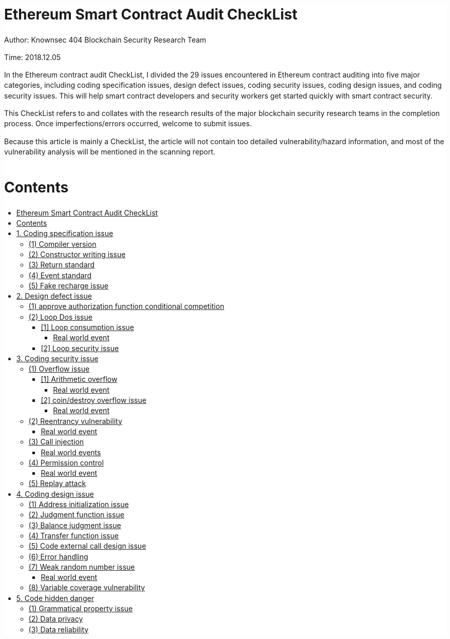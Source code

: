 # Ethereum Smart Contract Audit CheckList

Author: Knownsec 404 Blockchain Security Research Team 

Time:  2018.12.05

In the Ethereum contract audit CheckList, I divided the 29 issues encountered in Ethereum contract auditing  into five major categories, including coding specification issues, design defect issues, coding security issues, coding design issues, and coding security issues. This will help smart contract developers and security workers get started quickly with smart contract security.

This CheckList refers to and collates with the research results of the major blockchain security research teams in the completion process. Once imperfections/errors occurred, welcome to submit issues.

Because this article is mainly a CheckList, the article will not contain too detailed vulnerability/hazard information, and most of the vulnerability analysis will be mentioned in the scanning report.

# Contents

   * [Ethereum Smart Contract Audit CheckList](#ethereum-smart-contract-audit-checklist)
   * [Contents](#contents)
   * [1. Coding specification issue](#1-coding-specification-issue)
      * [(1) Compiler version](#1-compiler-version)
      * [(2) Constructor writing issue](#2-constructor-writing-issue)
      * [(3) Return standard](#3-return-standard)
      * [(4) Event standard](#4-event-standard)
      * [(5) Fake recharge issue](#5-fake-recharge-issue)
   * [2. Design defect issue](#2-design-defect-issue)
      * [(1) approve authorization function conditional competition](#1-approve-authorization-function-conditional-competition)
      * [(2) Loop Dos issue](#2-loop-dos-issue)
         * [[1] Loop consumption issue](#1-loop-consumption-issue)
            * [Real world event](#real-world-event)
         * [[2] Loop security issue](#2-loop-security-issue)
   * [3. Coding security issue](#3-coding-security-issue)
      * [(1) Overflow issue](#1-overflow-issue)
         * [[1] Arithmetic overflow](#1-arithmetic-overflow)
            * [Real world event](#real-world-event-1)
         * [[2] coin/destroy overflow issue](#2-coin/destory-overflow-issue)
            * [Real world event](#real-world-event-2)
      * [(2) Reentrancy vulnerability](#2-reentrancy-vulnerability)
         * [Real world event](#real-world-event-3)
      * [(3) Call injection](#3-call-injection)
         * [Real world events](#real-world-events)
      * [(4) Permission control](#4-permission-control)
         * [Real world event](#real-world-event-4)
      * [(5) Replay attack](#5-replay-attack)
   * [4. Coding design issue](#4-coding-design-issue)
      * [(1) Address initialization issue](#1-address-initialization-issue)
      * [(2) Judgment function issue](#2-judgment-function-issue)
      * [(3) Balance judgment issue](#3-balance-judgment-issue)
      * [(4) Transfer function issue](#4-transfer-function-issue)
      * [(5) Code external call design issue](#5-code-external-call-design-issue)
      * [(6) Error handling](#6-error-handling)
      * [(7) Weak random number issue](#7-weak-random-number-issue)
         * [Real world event](#real-world-event-5)
      * [(8) Variable coverage vulnerability](#8-variable-coverage-vulnerability)
   * [5. Code hidden danger](#5-code-hidden-danger)
      * [(1) Grammatical property issue](#1-grammatical-property-issue)
      * [(2) Data privacy](#2-data-privacy)
      * [(3) Data reliability](#3-data-reliability)